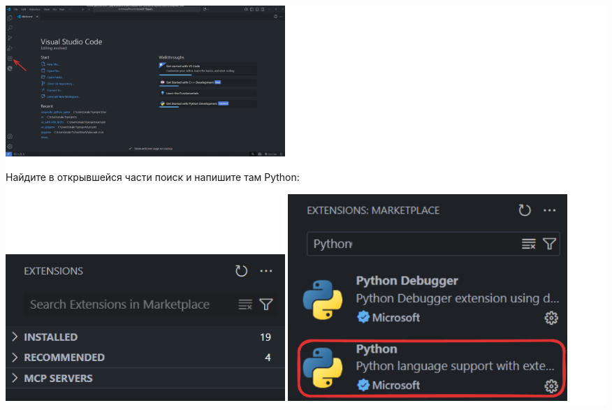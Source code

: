 <img src="docs\installation\vi1.png" alt="vi1" width="400px">

Найдите в открывшейся части поиск и напишите там Python:

<img src="docs\installation\vi2.png" alt="vi2" width="400px">
<img src="docs\installation\vi3.png" alt="vi3" width="400px">

